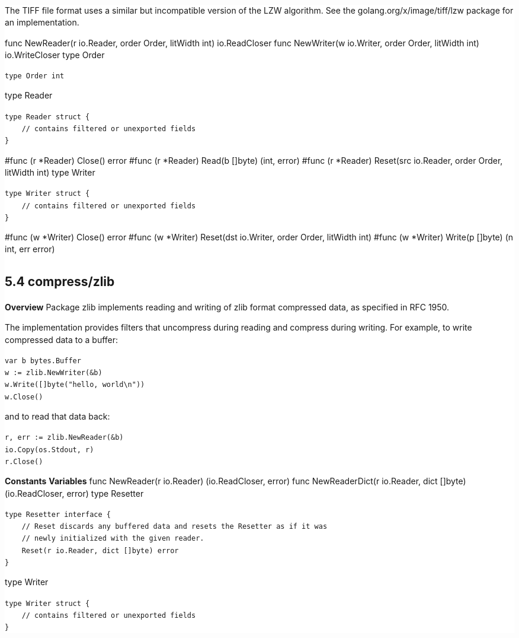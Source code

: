 The TIFF file format uses a similar but incompatible version of the LZW algorithm. See the golang.org/x/image/tiff/lzw package for an implementation.

func NewReader(r io.Reader, order Order, litWidth int) io.ReadCloser
func NewWriter(w io.Writer, order Order, litWidth int) io.WriteCloser
type Order
```golang
type Order int
```
type Reader
```golang
type Reader struct {
	// contains filtered or unexported fields
}
```
#func (r *Reader) Close() error
#func (r *Reader) Read(b []byte) (int, error)
#func (r *Reader) Reset(src io.Reader, order Order, litWidth int)
type Writer
```golang
type Writer struct {
	// contains filtered or unexported fields
}
```


#func (w *Writer) Close() error
#func (w *Writer) Reset(dst io.Writer, order Order, litWidth int)
#func (w *Writer) Write(p []byte) (n int, err error)



## 5.4 compress/zlib
**Overview**
Package zlib implements reading and writing of zlib format compressed data, as specified in RFC 1950.

The implementation provides filters that uncompress during reading and compress during writing. For example, to write compressed data to a buffer:

```golang
var b bytes.Buffer
w := zlib.NewWriter(&b)
w.Write([]byte("hello, world\n"))
w.Close()
```
and to read that data back:
```golang
r, err := zlib.NewReader(&b)
io.Copy(os.Stdout, r)
r.Close()
```
**Constants**
**Variables**
func NewReader(r io.Reader) (io.ReadCloser, error)
func NewReaderDict(r io.Reader, dict []byte) (io.ReadCloser, error)
type Resetter
```golang
type Resetter interface {
	// Reset discards any buffered data and resets the Resetter as if it was
	// newly initialized with the given reader.
	Reset(r io.Reader, dict []byte) error
}
```
type Writer
```golang
type Writer struct {
	// contains filtered or unexported fields
}
```